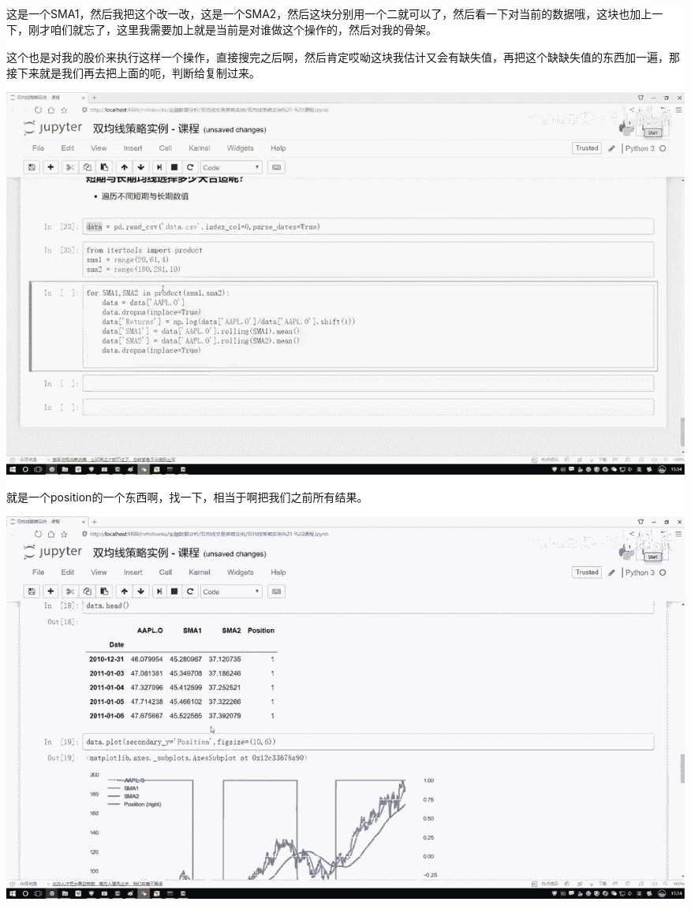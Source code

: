 这是一个SMA1，然后我把这个改一改，这是一个SMA2，然后这块分别用一个二就可以了，然后看一下对当前的数据哦，这块也加上一下，刚才咱们就忘了，这里我需要加上就是当前是对谁做这个操作的，然后对我的骨架。

这个也是对我的股价来执行这样一个操作，直接搜完之后啊，然后肯定哎呦这块我估计又会有缺失值，再把这个缺缺失值的东西加一遍，那接下来就是我们再去把上面的呃，判断给复制过来。



![](img/5b9c2c0b33fef2e86daa40b8473902e1_48.png)

就是一个position的一个东西啊，找一下，相当于啊把我们之前所有结果。

![](img/5b9c2c0b33fef2e86daa40b8473902e1_50.png)
